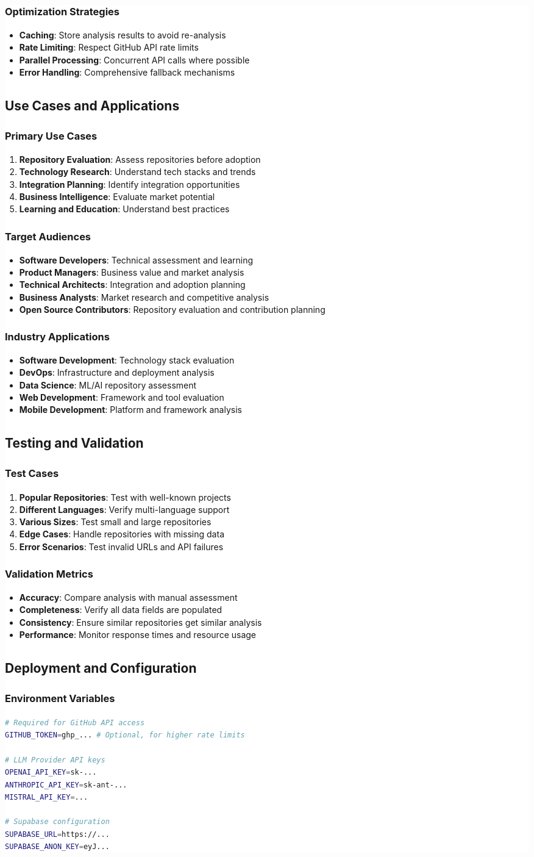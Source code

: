 ### Optimization Strategies
- **Caching**: Store analysis results to avoid re-analysis
- **Rate Limiting**: Respect GitHub API rate limits
- **Parallel Processing**: Concurrent API calls where possible
- **Error Handling**: Comprehensive fallback mechanisms

## Use Cases and Applications

### Primary Use Cases
1. **Repository Evaluation**: Assess repositories before adoption
2. **Technology Research**: Understand tech stacks and trends
3. **Integration Planning**: Identify integration opportunities
4. **Business Intelligence**: Evaluate market potential
5. **Learning and Education**: Understand best practices

### Target Audiences
- **Software Developers**: Technical assessment and learning
- **Product Managers**: Business value and market analysis
- **Technical Architects**: Integration and adoption planning
- **Business Analysts**: Market research and competitive analysis
- **Open Source Contributors**: Repository evaluation and contribution planning

### Industry Applications
- **Software Development**: Technology stack evaluation
- **DevOps**: Infrastructure and deployment analysis
- **Data Science**: ML/AI repository assessment
- **Web Development**: Framework and tool evaluation
- **Mobile Development**: Platform and framework analysis

## Testing and Validation

### Test Cases
1. **Popular Repositories**: Test with well-known projects
2. **Different Languages**: Verify multi-language support
3. **Various Sizes**: Test small and large repositories
4. **Edge Cases**: Handle repositories with missing data
5. **Error Scenarios**: Test invalid URLs and API failures

### Validation Metrics
- **Accuracy**: Compare analysis with manual assessment
- **Completeness**: Verify all data fields are populated
- **Consistency**: Ensure similar repositories get similar analysis
- **Performance**: Monitor response times and resource usage

## Deployment and Configuration

### Environment Variables
```bash
# Required for GitHub API access
GITHUB_TOKEN=ghp_... # Optional, for higher rate limits

# LLM Provider API keys
OPENAI_API_KEY=sk-...
ANTHROPIC_API_KEY=sk-ant-...
MISTRAL_API_KEY=...

# Supabase configuration
SUPABASE_URL=https://...
SUPABASE_ANON_KEY=eyJ...
```